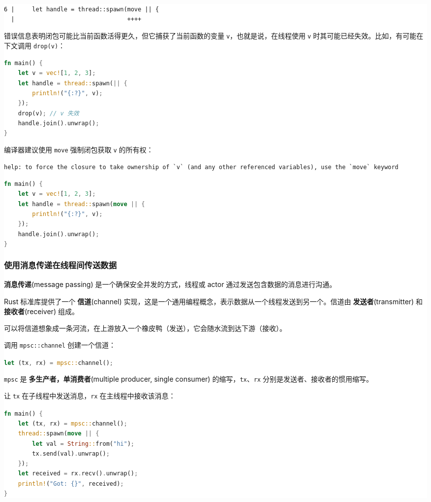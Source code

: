```text
6 |     let handle = thread::spawn(move || {
  |                                ++++
```

错误信息表明闭包可能比当前函数活得更久，但它捕获了当前函数的变量 `v`，也就是说，在线程使用 `v` 时其可能已经失效。比如，有可能在下文调用 `drop(v)`：

```rust
fn main() {
    let v = vec![1, 2, 3];
    let handle = thread::spawn(|| {
        println!("{:?}", v);
    });
    drop(v); // v 失效
    handle.join().unwrap();
}
```

编译器建议使用 `move` 强制闭包获取 `v` 的所有权：

```text
help: to force the closure to take ownership of `v` (and any other referenced variables), use the `move` keyword
```

```rust
fn main() {
    let v = vec![1, 2, 3];
    let handle = thread::spawn(move || {
        println!("{:?}", v);
    });
    handle.join().unwrap();
}
```

### 使用消息传递在线程间传送数据

**消息传递**(message passing) 是一个确保安全并发的方式，线程或 actor 通过发送包含数据的消息进行沟通。

Rust 标准库提供了一个 **信道**(channel) 实现，这是一个通用编程概念，表示数据从一个线程发送到另一个。信道由 **发送者**(transmitter) 和 **接收者**(receiver) 组成。

可以将信道想象成一条河流，在上游放入一个橡皮鸭（发送），它会随水流到达下游（接收）。

调用 `mpsc::channel` 创建一个信道：

```rust
let (tx, rx) = mpsc::channel();
```

`mpsc` 是 **多生产者，单消费者**(multiple producer, single consumer) 的缩写，`tx`、`rx` 分别是发送者、接收者的惯用缩写。

让 `tx` 在子线程中发送消息，`rx` 在主线程中接收该消息：

```rust
fn main() {
    let (tx, rx) = mpsc::channel();
    thread::spawn(move || {
        let val = String::from("hi");
        tx.send(val).unwrap();
    });
    let received = rx.recv().unwrap();
    println!("Got: {}", received);
}
```
